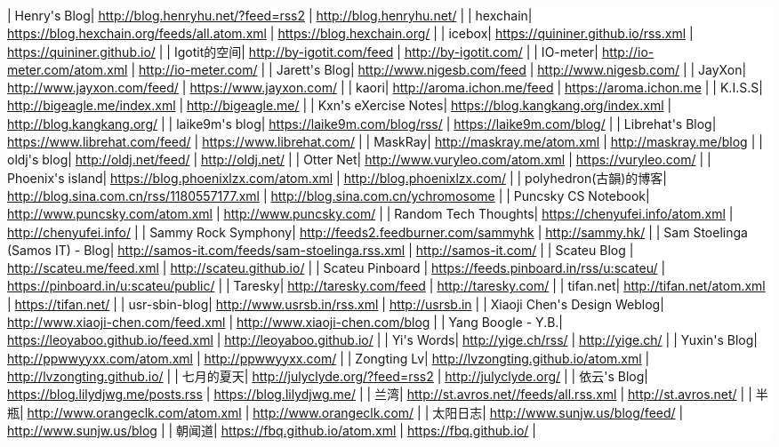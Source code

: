 | Henry's Blog| http://blog.henryhu.net/?feed=rss2 | http://blog.henryhu.net/ |
| hexchain| https://blog.hexchain.org/feeds/all.atom.xml | https://blog.hexchain.org/ |
| icebox| https://quininer.github.io/rss.xml | https://quininer.github.io/ |
| Igotit的空间| http://by-igotit.com/feed | http://by-igotit.com/ |
| IO-meter| http://io-meter.com/atom.xml | http://io-meter.com/ |
| Jarett's Blog| http://www.nigesb.com/feed | http://www.nigesb.com/ |
| JayXon| http://www.jayxon.com/feed/ | https://www.jayxon.com/ |
| kaori| http://aroma.ichon.me/feed | https://aroma.ichon.me |
| K.I.S.S| http://bigeagle.me/index.xml | http://bigeagle.me/ |
| Kxn's eXercise Notes| https://blog.kangkang.org/index.xml | http://blog.kangkang.org/ |
| laike9m's blog| https://laike9m.com/blog/rss/ | https://laike9m.com/blog/ |
| Librehat's Blog| https://www.librehat.com/feed/ | https://www.librehat.com/ |
| MaskRay| http://maskray.me/atom.xml | http://maskray.me/blog |
| oldj's blog| http://oldj.net/feed/ | http://oldj.net/ |
| Otter Net| http://www.vuryleo.com/atom.xml | https://vuryleo.com/ |
| Phoenix's island| https://blog.phoenixlzx.com/atom.xml | http://blog.phoenixlzx.com/ |
| polyhedron(古韻)的博客| http://blog.sina.com.cn/rss/1180557177.xml | http://blog.sina.com.cn/ychromosome |
| Puncsky CS Notebook| http://www.puncsky.com/atom.xml | http://www.puncsky.com/ |
| Random Tech Thoughts| https://chenyufei.info/atom.xml | http://chenyufei.info/ |
| Sammy Rock Symphony| http://feeds2.feedburner.com/sammyhk | http://sammy.hk/ |
| Sam Stoelinga (Samos IT) - Blog| http://samos-it.com/feeds/sam-stoelinga.rss.xml | http://samos-it.com/ |
| Scateu Blog | http://scateu.me/feed.xml | http://scateu.github.io/ |
| Scateu Pinboard | https://feeds.pinboard.in/rss/u:scateu/ | https://pinboard.in/u:scateu/public/ |
| Taresky| http://taresky.com/feed | http://taresky.com/ |
| tifan.net| http://tifan.net/atom.xml | https://tifan.net/ |
| usr-sbin-blog| http://www.usrsb.in/rss.xml | http://usrsb.in |
| Xiaoji Chen's Design Weblog| http://www.xiaoji-chen.com/feed.xml | http://www.xiaoji-chen.com/blog |
| Yang Boogle - Y.B.| https://leoyaboo.github.io/feed.xml | http://leoyaboo.github.io/ |
| Yi's Words| http://yige.ch/rss/ | http://yige.ch/ |
| Yuxin's Blog| http://ppwwyyxx.com/atom.xml | http://ppwwyyxx.com/ |
| Zongting Lv| http://lvzongting.github.io/atom.xml | http://lvzongting.github.io/ |
| 七月的夏天| http://julyclyde.org/?feed=rss2 | http://julyclyde.org/ |
| 依云's Blog| https://blog.lilydjwg.me/posts.rss | https://blog.lilydjwg.me/ |
| 兰湾| http://st.avros.net//feeds/all.rss.xml | http://st.avros.net/ |
| 半瓶| http://www.orangeclk.com/atom.xml | http://www.orangeclk.com/ |
| 太阳日志| http://www.sunjw.us/blog/feed/ | http://www.sunjw.us/blog |
| 朝闻道| https://fbq.github.io/atom.xml | https://fbq.github.io/ |